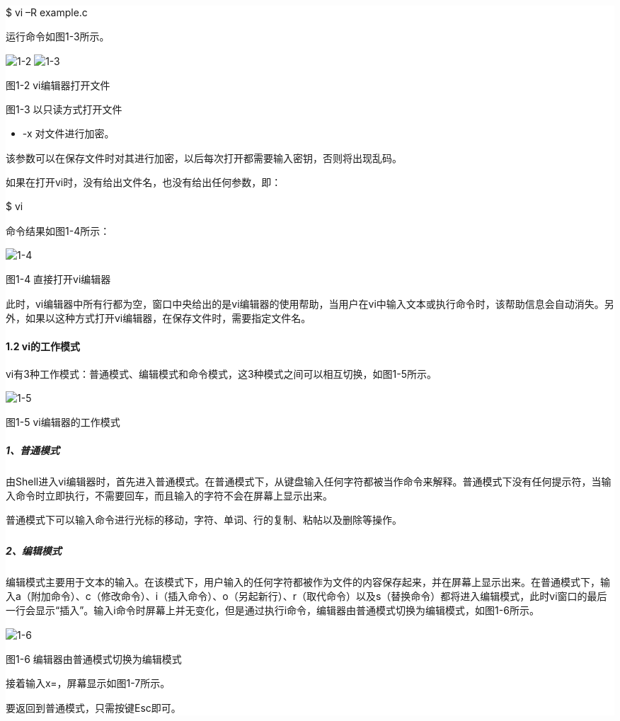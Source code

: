 $ vi –R example.c

运行命令如图1-3所示。

![1-2](https://mmbiz.qpic.cn/mmbiz_png/zYdZKiaLibic67h26IrB6ykkDE1NQmRiaGZlpw6w4Hq4MfBK33GsicEmOFrQv4lZagv6ryibiboON9jDZFCbFYHgMFVrQ/640?wx_fmt=png&tp=webp&wxfrom=5&wx_lazy=1&wx_co=1) ![1-3](https://mmbiz.qpic.cn/mmbiz_png/zYdZKiaLibic67h26IrB6ykkDE1NQmRiaGZlp1nnAbH1Lr8POJ9xRWZmBaa1DZ33nLfEibd74b4BFnWNSuibuibGI1CibQ/640?wx_fmt=png&tp=webp&wxfrom=5&wx_lazy=1&wx_co=1)



图1-2 vi编辑器打开文件                                                

图1-3 以只读方式打开文件

- -x 对文件进行加密。

该参数可以在保存文件时对其进行加密，以后每次打开都需要输入密钥，否则将出现乱码。

如果在打开vi时，没有给出文件名，也没有给出任何参数，即：

$ vi

命令结果如图1-4所示：

![1-4](https://mmbiz.qpic.cn/mmbiz_png/zYdZKiaLibic67h26IrB6ykkDE1NQmRiaGZlXQotq72SXzNfZQmfdqUKNsMxoWcIHvFicb0ga3zlmvXWHg3Z2eTjAzA/640?wx_fmt=png&tp=webp&wxfrom=5&wx_lazy=1&wx_co=1)

图1-4 直接打开vi编辑器

此时，vi编辑器中所有行都为空，窗口中央给出的是vi编辑器的使用帮助，当用户在vi中输入文本或执行命令时，该帮助信息会自动消失。另外，如果以这种方式打开vi编辑器，在保存文件时，需要指定文件名。



#### **1.2 vi的工作模式**

vi有3种工作模式：普通模式、编辑模式和命令模式，这3种模式之间可以相互切换，如图1-5所示。



![1-5](https://mmbiz.qpic.cn/mmbiz_png/zYdZKiaLibic67h26IrB6ykkDE1NQmRiaGZlLibfUSoQ82T2icHswfYE6wGgxpHyBfbKfOl9VYpo8Von7tmibfWHbqsuA/640?wx_fmt=png&tp=webp&wxfrom=5&wx_lazy=1&wx_co=1)

图1-5 vi编辑器的工作模式



##### **1、普通模式**

由Shell进入vi编辑器时，首先进入普通模式。在普通模式下，从键盘输入任何字符都被当作命令来解释。普通模式下没有任何提示符，当输入命令时立即执行，不需要回车，而且输入的字符不会在屏幕上显示出来。

普通模式下可以输入命令进行光标的移动，字符、单词、行的复制、粘帖以及删除等操作。

#####  

##### **2、编辑模式**

编辑模式主要用于文本的输入。在该模式下，用户输入的任何字符都被作为文件的内容保存起来，并在屏幕上显示出来。在普通模式下，输入a（附加命令）、c（修改命令）、i（插入命令）、o（另起新行）、r（取代命令）以及s（替换命令）都将进入编辑模式，此时vi窗口的最后一行会显示“插入”。输入i命令时屏幕上并无变化，但是通过执行i命令，编辑器由普通模式切换为编辑模式，如图1-6所示。

![1-6](https://mmbiz.qpic.cn/mmbiz_png/zYdZKiaLibic67h26IrB6ykkDE1NQmRiaGZlILTtlUDlUibakFAQkTq4NicJK3ficH0YPcFIRFkvKNzSiaUIe9bHuyRR4w/640?wx_fmt=png&tp=webp&wxfrom=5&wx_lazy=1&wx_co=1)

图1-6 编辑器由普通模式切换为编辑模式

接着输入x=，屏幕显示如图1-7所示。

 要返回到普通模式，只需按键Esc即可。
